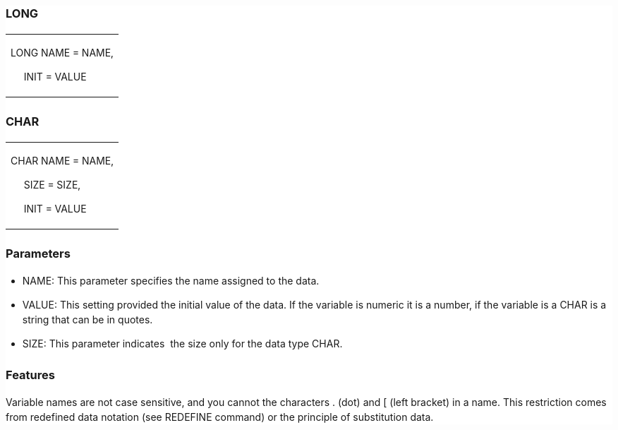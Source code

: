 

### LONG



<table cellspacing="0">
   <col/>
   <tbody>
      <tr>
         <td>
            <p>LONG NAME = NAME,</p>
            <p>     INIT = VALUE</p>
         </td>
      </tr>
   </tbody>
</table>



### CHAR



<table cellspacing="0">
   <col/>
   <tbody>
      <tr>
         <td>
            <p>CHAR NAME = NAME,</p>
            <p>     SIZE = SIZE,</p>
            <p>     INIT = VALUE</p>
         </td>
      </tr>
   </tbody>
</table>



### Parameters



-   NAME: This parameter specifies the name assigned to the data.

-   VALUE: This setting provided the initial value of the data. If the variable is numeric it is a number, if the variable is a CHAR is a string that can be in quotes.

-   SIZE: This parameter indicates  the size only for the data type CHAR.



### Features



Variable names are not case sensitive, and you cannot the characters . (dot) and \[ (left bracket) in a name. This restriction comes from redefined data notation (see REDEFINE command) or the principle of substitution data.
